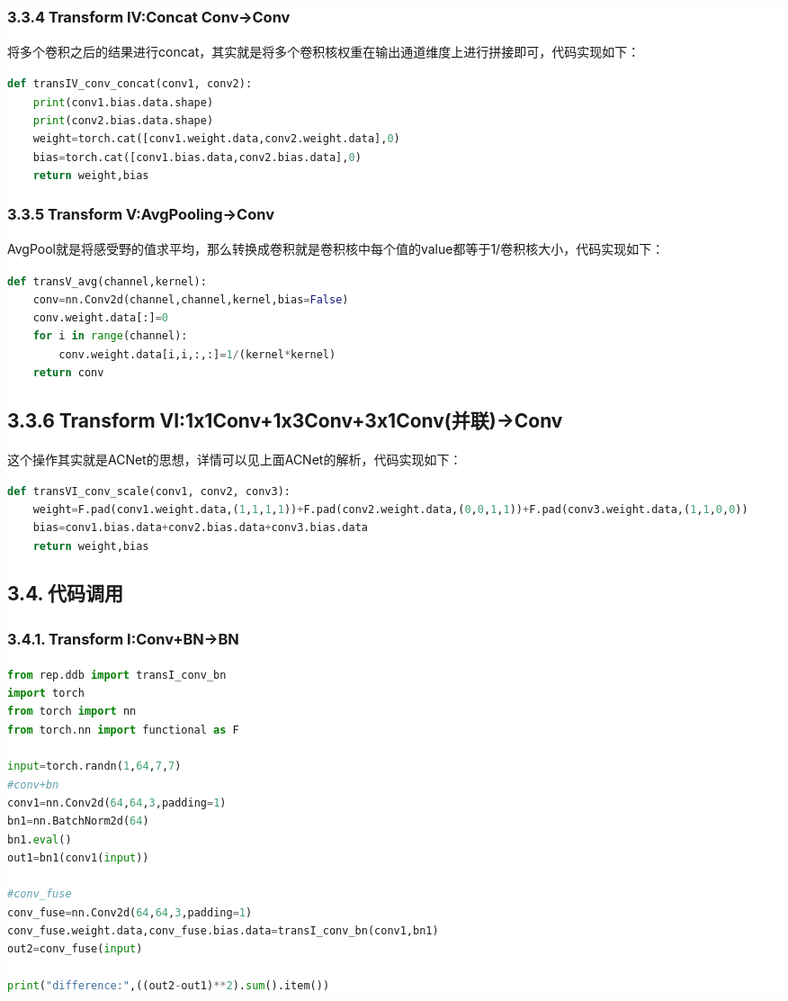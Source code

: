 ### 3.3.4 Transform IV:Concat Conv->Conv

将多个卷积之后的结果进行concat，其实就是将多个卷积核权重在输出通道维度上进行拼接即可，代码实现如下：

```python
def transIV_conv_concat(conv1, conv2):
    print(conv1.bias.data.shape)
    print(conv2.bias.data.shape)
    weight=torch.cat([conv1.weight.data,conv2.weight.data],0)
    bias=torch.cat([conv1.bias.data,conv2.bias.data],0)
    return weight,bias
```

### 3.3.5 Transform V:AvgPooling->Conv

AvgPool就是将感受野的值求平均，那么转换成卷积就是卷积核中每个值的value都等于1/卷积核大小，代码实现如下：

```python
def transV_avg(channel,kernel):
    conv=nn.Conv2d(channel,channel,kernel,bias=False)
    conv.weight.data[:]=0
    for i in range(channel):
        conv.weight.data[i,i,:,:]=1/(kernel*kernel)
    return conv
```

## 3.3.6 Transform VI:1x1Conv+1x3Conv+3x1Conv(并联)->Conv

这个操作其实就是ACNet的思想，详情可以见上面ACNet的解析，代码实现如下：

```python
def transVI_conv_scale(conv1, conv2, conv3):
    weight=F.pad(conv1.weight.data,(1,1,1,1))+F.pad(conv2.weight.data,(0,0,1,1))+F.pad(conv3.weight.data,(1,1,0,0))
    bias=conv1.bias.data+conv2.bias.data+conv3.bias.data
    return weight,bias
```

## 3.4. 代码调用

### 3.4.1. Transform I:Conv+BN->BN

```python
from rep.ddb import transI_conv_bn
import torch
from torch import nn
from torch.nn import functional as F

input=torch.randn(1,64,7,7)
#conv+bn
conv1=nn.Conv2d(64,64,3,padding=1)
bn1=nn.BatchNorm2d(64)
bn1.eval()
out1=bn1(conv1(input))

#conv_fuse
conv_fuse=nn.Conv2d(64,64,3,padding=1)
conv_fuse.weight.data,conv_fuse.bias.data=transI_conv_bn(conv1,bn1)
out2=conv_fuse(input)

print("difference:",((out2-out1)**2).sum().item())

```
